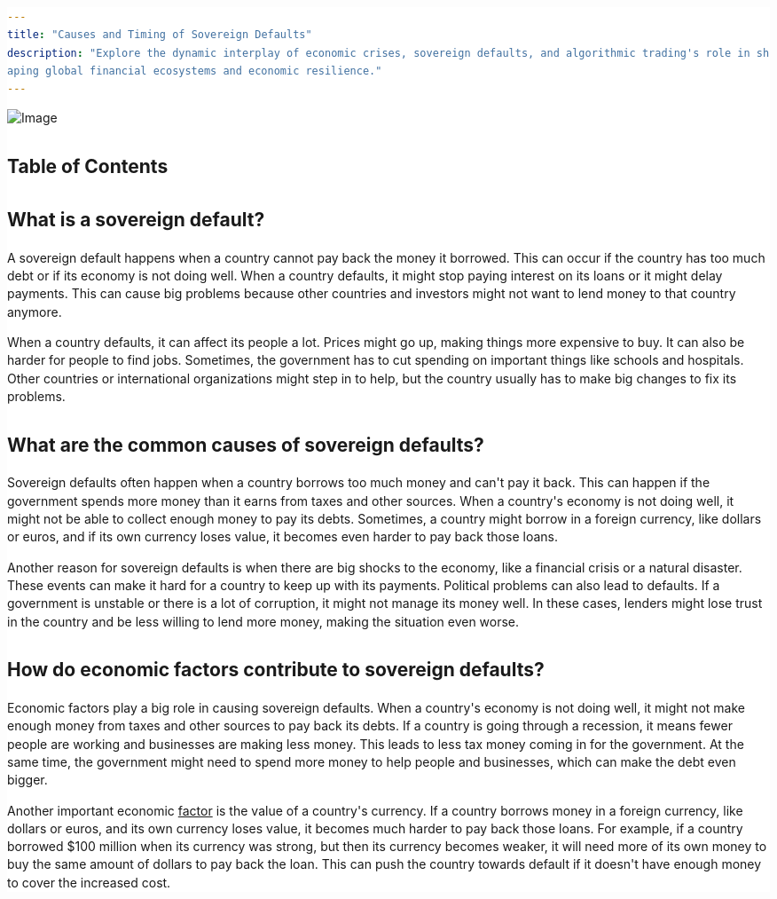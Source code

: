 ```yaml
---
title: "Causes and Timing of Sovereign Defaults"
description: "Explore the dynamic interplay of economic crises, sovereign defaults, and algorithmic trading's role in shaping global financial ecosystems and economic resilience."
---
```



![Image](images/1.png)

## Table of Contents

## What is a sovereign default?

A sovereign default happens when a country cannot pay back the money it borrowed. This can occur if the country has too much debt or if its economy is not doing well. When a country defaults, it might stop paying interest on its loans or it might delay payments. This can cause big problems because other countries and investors might not want to lend money to that country anymore.

When a country defaults, it can affect its people a lot. Prices might go up, making things more expensive to buy. It can also be harder for people to find jobs. Sometimes, the government has to cut spending on important things like schools and hospitals. Other countries or international organizations might step in to help, but the country usually has to make big changes to fix its problems.

## What are the common causes of sovereign defaults?

Sovereign defaults often happen when a country borrows too much money and can't pay it back. This can happen if the government spends more money than it earns from taxes and other sources. When a country's economy is not doing well, it might not be able to collect enough money to pay its debts. Sometimes, a country might borrow in a foreign currency, like dollars or euros, and if its own currency loses value, it becomes even harder to pay back those loans.

Another reason for sovereign defaults is when there are big shocks to the economy, like a financial crisis or a natural disaster. These events can make it hard for a country to keep up with its payments. Political problems can also lead to defaults. If a government is unstable or there is a lot of corruption, it might not manage its money well. In these cases, lenders might lose trust in the country and be less willing to lend more money, making the situation even worse.

## How do economic factors contribute to sovereign defaults?

Economic factors play a big role in causing sovereign defaults. When a country's economy is not doing well, it might not make enough money from taxes and other sources to pay back its debts. If a country is going through a recession, it means fewer people are working and businesses are making less money. This leads to less tax money coming in for the government. At the same time, the government might need to spend more money to help people and businesses, which can make the debt even bigger.

Another important economic [factor](/wiki/factor-investing) is the value of a country's currency. If a country borrows money in a foreign currency, like dollars or euros, and its own currency loses value, it becomes much harder to pay back those loans. For example, if a country borrowed $100 million when its currency was strong, but then its currency becomes weaker, it will need more of its own money to buy the same amount of dollars to pay back the loan. This can push the country towards default if it doesn't have enough money to cover the increased cost.
